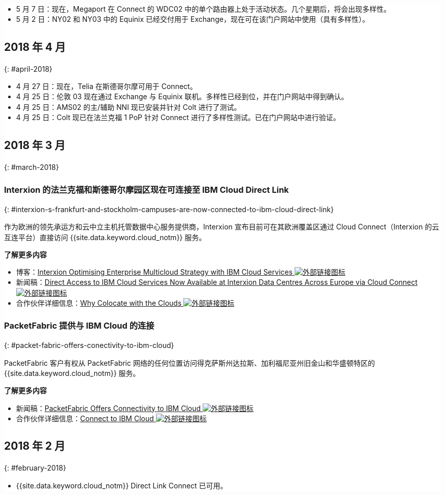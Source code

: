  * 5 月 7 日：现在，Megaport 在 Connect 的 WDC02 中的单个路由器上处于活动状态。几个星期后，将会出现多样性。
 * 5 月 2 日：NY02 和 NY03 中的 Equinix 已经交付用于 Exchange，现在可在该门户网站中使用（具有多样性）。

## 2018 年 4 月
{: #april-2018}

 * 4 月 27 日：现在，Telia 在斯德哥尔摩可用于 Connect。
 * 4 月 25 日：伦敦 03 现在通过 Exchange 与 Equinix 联机。多样性已经到位，并在门户网站中得到确认。
 * 4 月 25 日：AMS02 的主/辅助 NNI 现已安装并针对 Colt 进行了测试。
 * 4 月 25 日：Colt 现已在法兰克福 1 PoP 针对 Connect 进行了多样性测试。已在门户网站中进行验证。

## 2018 年 3 月
{: #march-2018}

### Interxion 的法兰克福和斯德哥尔摩园区现在可连接至 IBM Cloud Direct Link
{: #interxion-s-frankfurt-and-stockholm-campuses-are-now-connected-to-ibm-cloud-direct-link}

作为欧洲的领先承运方和云中立主机托管数据中心服务提供商，Interxion 宣布目前可在其欧洲覆盖区通过 Cloud Connect（Interxion 的云互连平台）直接访问 {{site.data.keyword.cloud_notm}} 服务。

**了解更多内容**

* 博客：[Interxion Optimising Enterprise Multicloud Strategy with IBM Cloud Services ![外部链接图标](../../icons/launch-glyph.svg "外部链接图标")](https://www.interxion.com/blogs/2018/03/interxion-optimising-enterprise-multicloud-strategy-with-ibm-cloud-services/)
* 新闻稿：[Direct Access to IBM Cloud Services Now Available at Interxion Data Centres Across Europe via Cloud Connect ![外部链接图标](../../icons/launch-glyph.svg "外部链接图标")](https://www.interxion.com/news/2018/03/direct-access-to-ibm-cloud-services/)
* 合作伙伴详细信息：[Why Colocate with the Clouds ![外部链接图标](../../icons/launch-glyph.svg "外部链接图标")](https://www.interxion.com/why-interxion/colocate-with-the-clouds/ibm/)

### PacketFabric 提供与 IBM Cloud 的连接
{: #packet-fabric-offers-conectivity-to-ibm-cloud}

PacketFabric 客户有权从 PacketFabric 网络的任何位置访问得克萨斯州达拉斯、加利福尼亚州旧金山和华盛顿特区的 {{site.data.keyword.cloud_notm}} 服务。

**了解更多内容**

* 新闻稿：[PacketFabric Offers Connectivity to IBM Cloud ![外部链接图标](../../icons/launch-glyph.svg "外部链接图标")](https://www.packetfabric.com/news/2018/03/06/packetfabric-offers-connectivity-to-ibm.html)
* 合作伙伴详细信息：[Connect to IBM Cloud ![外部链接图标](../../icons/launch-glyph.svg "外部链接图标")](https://www.packetfabric.com/packetcor/ibm-cloud/)

## 2018 年 2 月
{: #february-2018}

 * {{site.data.keyword.cloud_notm}} Direct Link Connect 已可用。
